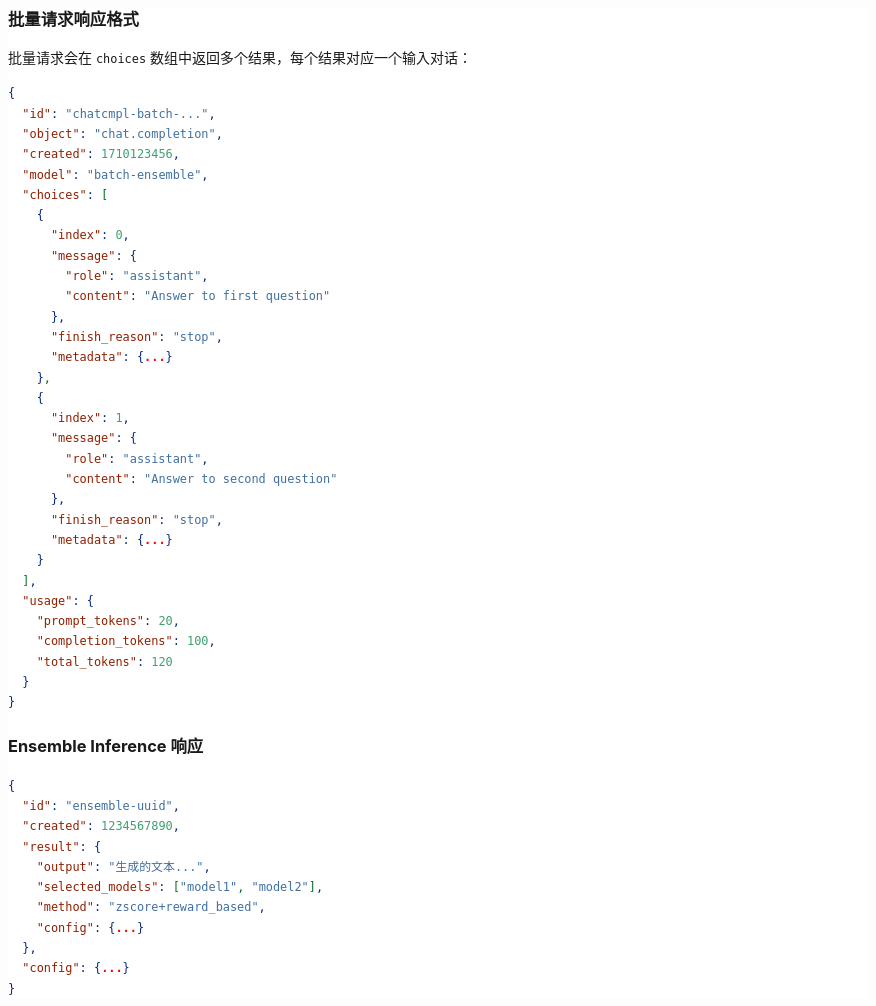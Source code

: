 ### 批量请求响应格式
批量请求会在 `choices` 数组中返回多个结果，每个结果对应一个输入对话：

```json
{
  "id": "chatcmpl-batch-...",
  "object": "chat.completion",
  "created": 1710123456,
  "model": "batch-ensemble",
  "choices": [
    {
      "index": 0,
      "message": {
        "role": "assistant",
        "content": "Answer to first question"
      },
      "finish_reason": "stop",
      "metadata": {...}
    },
    {
      "index": 1,
      "message": {
        "role": "assistant",
        "content": "Answer to second question"
      },
      "finish_reason": "stop",
      "metadata": {...}
    }
  ],
  "usage": {
    "prompt_tokens": 20,
    "completion_tokens": 100,
    "total_tokens": 120
  }
}
```

### Ensemble Inference 响应
```json
{
  "id": "ensemble-uuid",
  "created": 1234567890,
  "result": {
    "output": "生成的文本...",
    "selected_models": ["model1", "model2"],
    "method": "zscore+reward_based",
    "config": {...}
  },
  "config": {...}
}
```
